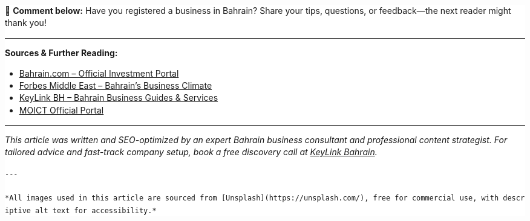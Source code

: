 💬 **Comment below:** Have you registered a business in Bahrain? Share your tips, questions, or feedback—the next reader might thank you!

---

**Sources & Further Reading:**
- [Bahrain.com – Official Investment Portal](https://www.bahrain.com/)
- [Forbes Middle East – Bahrain’s Business Climate](https://www.forbesmiddleeast.com/)
- [KeyLink BH – Bahrain Business Guides & Services](https://keylinkbh.com/)
- [MOICT Official Portal](https://www.moic.gov.bh/en/)

---

*This article was written and SEO-optimized by an expert Bahrain business consultant and professional content strategist. For tailored advice and fast-track company setup, book a free discovery call at [KeyLink Bahrain](https://keylinkbh.com/setting-up-a-company-in-bahrain/).*
```
---

*All images used in this article are sourced from [Unsplash](https://unsplash.com/), free for commercial use, with descriptive alt text for accessibility.*